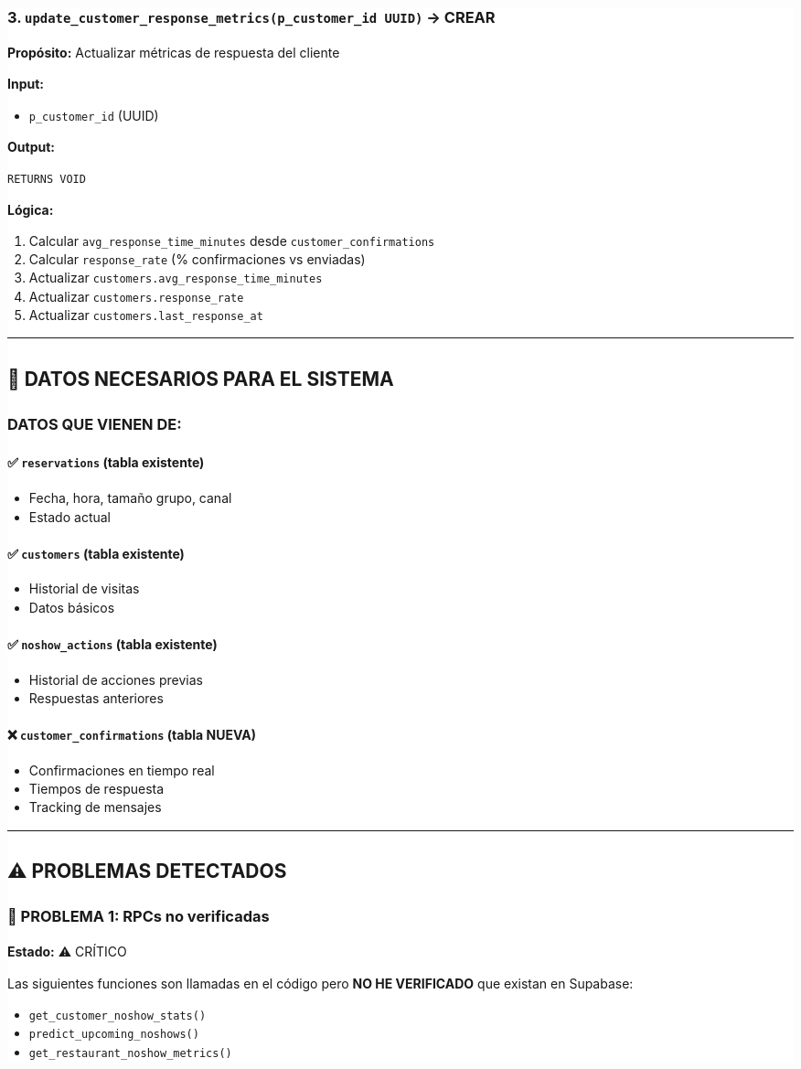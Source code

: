 
### 3. `update_customer_response_metrics(p_customer_id UUID)` → **CREAR**

**Propósito:** Actualizar métricas de respuesta del cliente

**Input:**
- `p_customer_id` (UUID)

**Output:**
```sql
RETURNS VOID
```

**Lógica:**
1. Calcular `avg_response_time_minutes` desde `customer_confirmations`
2. Calcular `response_rate` (% confirmaciones vs enviadas)
3. Actualizar `customers.avg_response_time_minutes`
4. Actualizar `customers.response_rate`
5. Actualizar `customers.last_response_at`

---

## 🎯 DATOS NECESARIOS PARA EL SISTEMA

### **DATOS QUE VIENEN DE:**

#### ✅ `reservations` (tabla existente)
- Fecha, hora, tamaño grupo, canal
- Estado actual

#### ✅ `customers` (tabla existente)
- Historial de visitas
- Datos básicos

#### ✅ `noshow_actions` (tabla existente)
- Historial de acciones previas
- Respuestas anteriores

#### ❌ `customer_confirmations` (tabla NUEVA)
- Confirmaciones en tiempo real
- Tiempos de respuesta
- Tracking de mensajes

---

## ⚠️ PROBLEMAS DETECTADOS

### 🔴 PROBLEMA 1: RPCs no verificadas
**Estado:** ⚠️ CRÍTICO

Las siguientes funciones son llamadas en el código pero **NO HE VERIFICADO** que existan en Supabase:
- `get_customer_noshow_stats()`
- `predict_upcoming_noshows()`
- `get_restaurant_noshow_metrics()`
